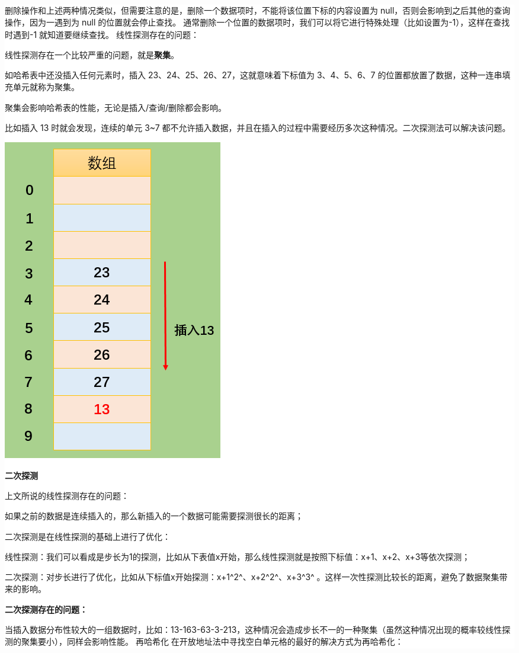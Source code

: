 删除操作和上述两种情况类似，但需要注意的是，删除一个数据项时，不能将该位置下标的内容设置为 null，否则会影响到之后其他的查询操作，因为一遇到为 null 的位置就会停止查找。
通常删除一个位置的数据项时，我们可以将它进行特殊处理（比如设置为-1），这样在查找时遇到-1 就知道要继续查找。
线性探测存在的问题：

线性探测存在一个比较严重的问题，就是**聚集**。

如哈希表中还没插入任何元素时，插入 23、24、25、26、27，这就意味着下标值为 3、4、5、6、7 的位置都放置了数据，这种一连串填充单元就称为聚集。

聚集会影响哈希表的性能，无论是插入/查询/删除都会影响。

比如插入 13 时就会发现，连续的单元 3~7 都不允许插入数据，并且在插入的过程中需要经历多次这种情况。二次探测法可以解决该问题。

![](./img/哈希表03.png)

**二次探测**

上文所说的线性探测存在的问题：

如果之前的数据是连续插入的，那么新插入的一个数据可能需要探测很长的距离；

二次探测是在线性探测的基础上进行了优化：

线性探测：我们可以看成是步长为1的探测，比如从下表值x开始，那么线性探测就是按照下标值：x+1、x+2、x+3等依次探测；

二次探测：对步长进行了优化，比如从下标值x开始探测：x+1^2^、x+2^2^、x+3^3^ 。这样一次性探测比较长的距离，避免了数据聚集带来的影响。

**二次探测存在的问题：**

当插入数据分布性较大的一组数据时，比如：13-163-63-3-213，这种情况会造成步长不一的一种聚集（虽然这种情况出现的概率较线性探测的聚集要小），同样会影响性能。
再哈希化
在开放地址法中寻找空白单元格的最好的解决方式为再哈希化：

